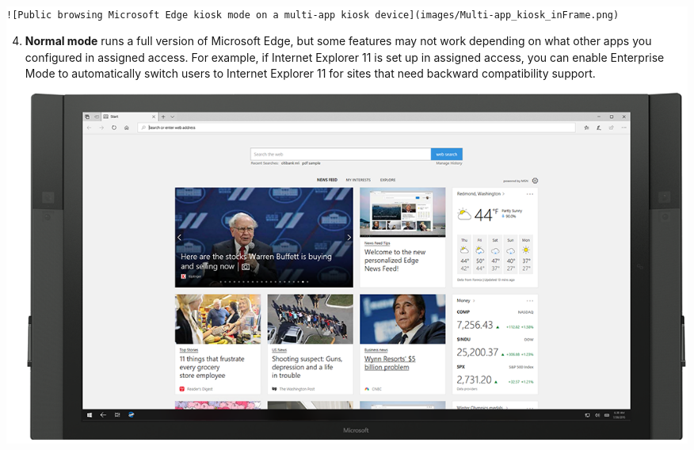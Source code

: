     ![Public browsing Microsoft Edge kiosk mode on a multi-app kiosk device](images/Multi-app_kiosk_inFrame.png)

4.  **Normal mode** runs a full version of Microsoft Edge, but some features may not work depending on what other apps you configured in assigned access. For example, if Internet Explorer 11 is set up in assigned access, you can enable Enterprise Mode to automatically switch users to Internet Explorer 11 for sites that need backward compatibility support. 

    ![Normal Microsoft Edge kiosk mode on a multi-app kiosk device](images/Normal_inFrame.png)

